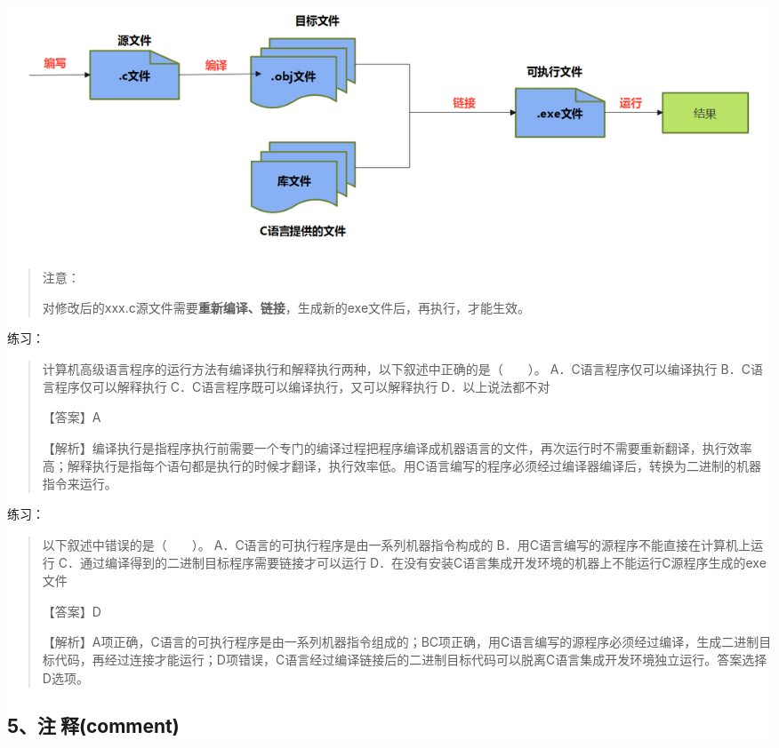 ![image-20230810153413126](images/image-20230810153413126.png)

> 注意：
>
> 对修改后的xxx.c源文件需要**重新编译、链接**，生成新的exe文件后，再执行，才能生效。

练习：

> 计算机高级语言程序的运行方法有编译执行和解释执行两种，以下叙述中正确的是（　　）。
> A．C语言程序仅可以编译执行
> B．C语言程序仅可以解释执行
> C．C语言程序既可以编译执行，又可以解释执行
> D．以上说法都不对
>
> 【答案】A
>
> 【解析】编译执行是指程序执行前需要一个专门的编译过程把程序编译成机器语言的文件，再次运行时不需要重新翻译，执行效率高；解释执行是指每个语句都是执行的时候才翻译，执行效率低。用C语言编写的程序必须经过编译器编译后，转换为二进制的机器指令来运行。

练习：

> 以下叙述中错误的是（　　）。
> A．C语言的可执行程序是由一系列机器指令构成的
> B．用C语言编写的源程序不能直接在计算机上运行
> C．通过编译得到的二进制目标程序需要链接才可以运行
> D．在没有安装C语言集成开发环境的机器上不能运行C源程序生成的exe文件
>
> 【答案】D
>
> 【解析】A项正确，C语言的可执行程序是由一系列机器指令组成的；BC项正确，用C语言编写的源程序必须经过编译，生成二进制目标代码，再经过连接才能运行；D项错误，C语言经过编译链接后的二进制目标代码可以脱离C语言集成开发环境独立运行。答案选择D选项。

## 5、注 释(comment)
